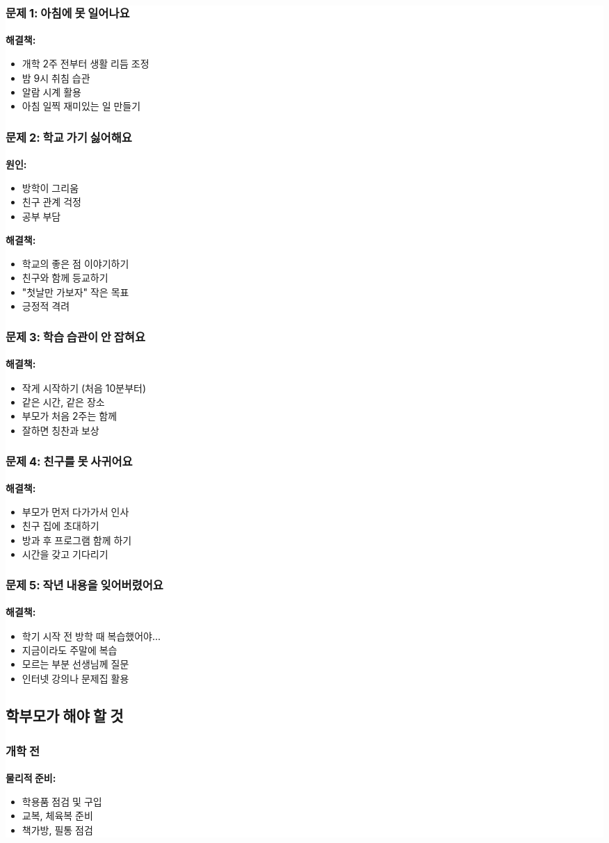 ### 문제 1: 아침에 못 일어나요

**해결책:**
- 개학 2주 전부터 생활 리듬 조정
- 밤 9시 취침 습관
- 알람 시계 활용
- 아침 일찍 재미있는 일 만들기

### 문제 2: 학교 가기 싫어해요

**원인:**
- 방학이 그리움
- 친구 관계 걱정
- 공부 부담

**해결책:**
- 학교의 좋은 점 이야기하기
- 친구와 함께 등교하기
- "첫날만 가보자" 작은 목표
- 긍정적 격려

### 문제 3: 학습 습관이 안 잡혀요

**해결책:**
- 작게 시작하기 (처음 10분부터)
- 같은 시간, 같은 장소
- 부모가 처음 2주는 함께
- 잘하면 칭찬과 보상

### 문제 4: 친구를 못 사귀어요

**해결책:**
- 부모가 먼저 다가가서 인사
- 친구 집에 초대하기
- 방과 후 프로그램 함께 하기
- 시간을 갖고 기다리기

### 문제 5: 작년 내용을 잊어버렸어요

**해결책:**
- 학기 시작 전 방학 때 복습했어야...
- 지금이라도 주말에 복습
- 모르는 부분 선생님께 질문
- 인터넷 강의나 문제집 활용

## 학부모가 해야 할 것

### 개학 전

**물리적 준비:**
- 학용품 점검 및 구입
- 교복, 체육복 준비
- 책가방, 필통 점검
